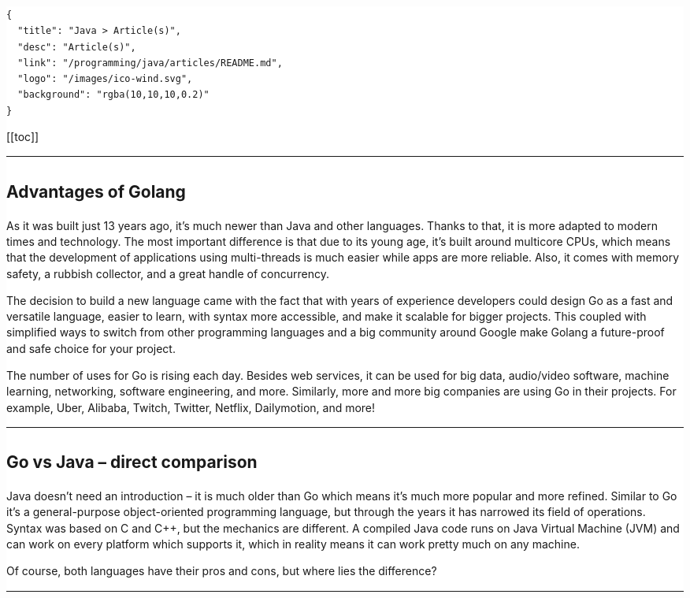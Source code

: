 ```component VPCard
{
  "title": "Java > Article(s)",
  "desc": "Article(s)",
  "link": "/programming/java/articles/README.md",
  "logo": "/images/ico-wind.svg",
  "background": "rgba(10,10,10,0.2)"
}
```

[[toc]]

---

<SiteInfo
  name="Golang vs Java comparison. Why are more and more companies moving from Java to Golang?"
  desc="The aim with Go was simple: Google wanted to improve productivity by designing a tool fit for their growing needs, including support for multicore CPUs whose share in the market was growing with each day."
  url="https://gosolve.io/golang-vs-java-comparison-why-are-more-and-more-companies-moving-from-java-to-golang"
  logo="https://gosolve.io/wp-content/uploads/2022/03/cropped-ikona1-192x192.png"
  preview="https://gosolve.io/wp-content/uploads/2023/05/asdasda.png"/>

## Advantages of Golang

As it was built just 13 years ago, it’s much newer than Java and other languages. Thanks to that, it is more adapted to modern times and technology. The most important difference is that due to its young age, it’s built around multicore CPUs, which means that the development of applications using multi-threads is much easier while apps are more reliable. Also, it comes with memory safety, a rubbish collector, and a great handle of concurrency.

The decision to build a new language came with the fact that with years of experience developers could design Go as a fast and versatile language, easier to learn, with syntax more accessible, and make it scalable for bigger projects. This coupled with simplified ways to switch from other programming languages and a big community around Google make Golang a future-proof and safe choice for your project.

The number of uses for Go is rising each day. Besides web services, it can be used for big data, audio/video software, machine learning, networking, software engineering, and more. Similarly, more and more big companies are using Go in their projects. For example, Uber, Alibaba, Twitch, Twitter, Netflix, Dailymotion, and more!

---

## Go vs Java – direct comparison

Java doesn’t need an introduction – it is much older than Go which means it’s much more popular and more refined. Similar to Go it’s a general-purpose object-oriented programming language, but through the years it has narrowed its field of operations. Syntax was based on C and C++, but the mechanics are different. A compiled Java code runs on Java Virtual Machine (JVM) and can work on every platform which supports it, which in reality means it can work pretty much on any machine.

Of course, both languages have their pros and cons, but where lies the difference?

---